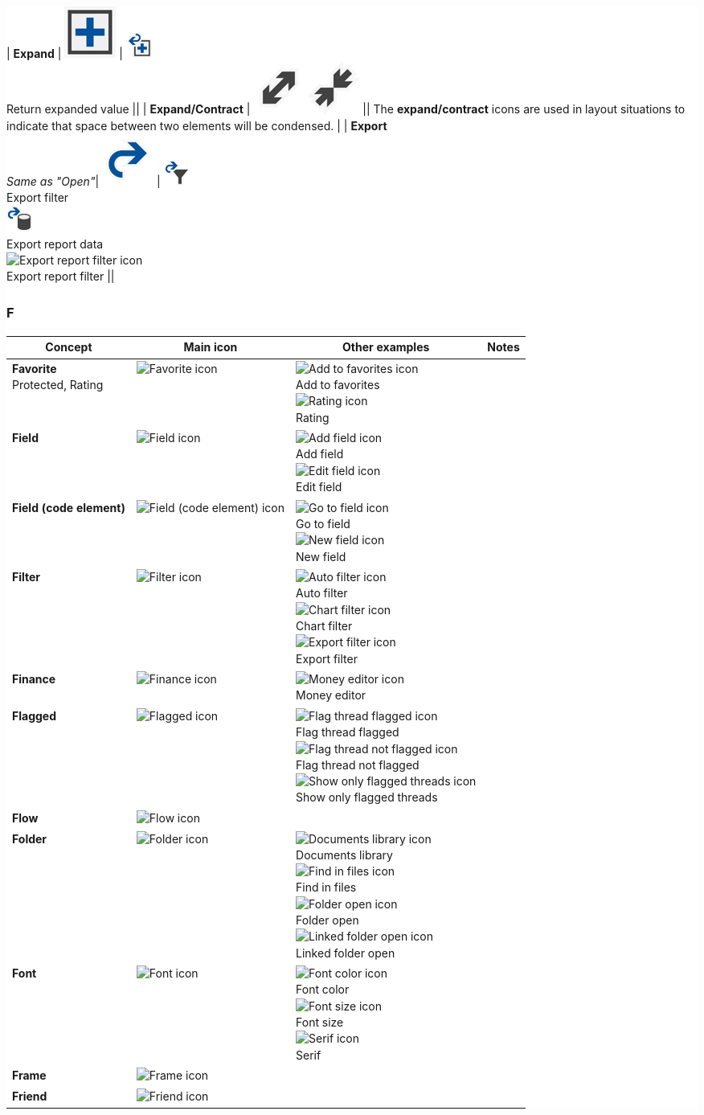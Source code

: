 | **Expand** | ![Expand icon](../../extensibility/ux-guidelines/media/vld_c_expand.png "VLD_C_Expand") | ![Return value expanded icon](../../extensibility/ux-guidelines/media/vld_c_expand_returnvalueexpanded.png "VLD_C_Expand_ReturnValueExpanded")<br />Return expanded value ||
| **Expand/Contract** | ![Expand icon](../../extensibility/ux-guidelines/media/vld_c_contractexpand_expand.png "VLD_C_ContractExpand_expand") ![Contract &#40;verb&#41; icon](../../extensibility/ux-guidelines/media/vld_c_contractexpand_contract.png "VLD_C_ContractExpand_contract")  || The **expand/contract** icons are used in layout situations to indicate that space between two elements will be condensed. |
| **Export**<br />*Same as "Open"*| ![Export icon](../../extensibility/ux-guidelines/media/vld_c_export.png "VLD_C_Export") | ![Export filter icon](../../extensibility/ux-guidelines/media/vld_c_export_exportfilter.png "VLD_C_Export_ExportFilter")<br />Export filter<br />![Export report data icon](../../extensibility/ux-guidelines/media/vld_c_export_exportreportdata.png "VLD_C_Export_ExportReportData") <br />Export report data<br />![Export report filter icon](../../extensibility/ux-guidelines/media/vld_c_export_exportreportfilter.png "VLD_C_Export_ExportReportFilter")<br />Export report filter ||
  
###  <a name="BKMK_VLDConceptsF"></a> F  
  
| Concept | Main icon | Other examples | Notes | 
| --- | --- | --- | --- |
| **Favorite**<br />Protected, Rating | ![Favorite icon](../../extensibility/ux-guidelines/media/vld_c_favorite.png "VLD_C_Favorite") | ![Add to favorites icon](../../extensibility/ux-guidelines/media/vld_c_favorite_addtofavorites.png "VLD_C_Favorite_AddToFavorites")<br />Add to favorites<br />![Rating icon](../../extensibility/ux-guidelines/media/vld_c_favorite_rating.png "VLD_C_Favorite_Rating")<br />Rating ||
| **Field** | ![Field icon](../../extensibility/ux-guidelines/media/vld_c_field.png "VLD_C_Field") | ![Add field icon](../../extensibility/ux-guidelines/media/vld_c_field_addfield.png "VLD_C_Field_AddField")<br />Add field<br />![Edit field icon](../../extensibility/ux-guidelines/media/vld_c_field_editfield.png "VLD_C_Field_EditField")<br />Edit field ||
| **Field (code element)** | ![Field &#40;code element&#41; icon](../../extensibility/ux-guidelines/media/vld_c_field_codeelement.png "VLD_C_Field_codeelement") | ![Go to field icon](../../extensibility/ux-guidelines/media/vld_c_field_codeelement_gotofield.png "VLD_C_Field_codeelement_GoToField")<br />Go to field<br />![New field icon](../../extensibility/ux-guidelines/media/vld_c_field_codeelement_newfield.png "VLD_C_Field_codeelement_NewField")<br />New field ||
| **Filter** | ![Filter icon](../../extensibility/ux-guidelines/media/vld_c_filter.png "VLD_C_Filter") | ![Auto filter icon](../../extensibility/ux-guidelines/media/vld_c_filter_autofilter.png "VLD_C_Filter_AutoFilter")<br />Auto filter<br />![Chart filter icon](../../extensibility/ux-guidelines/media/vld_c_filter_chartfilter.png "VLD_C_Filter_ChartFilter")<br />Chart filter<br />![Export filter icon](../../extensibility/ux-guidelines/media/vld_c_filter_exportfilter.png "VLD_C_Filter_ExportFilter")<br />Export filter ||
| **Finance** | ![Finance icon](../../extensibility/ux-guidelines/media/vld_c_finance.png "VLD_C_Finance") | ![Money editor icon](../../extensibility/ux-guidelines/media/vld_c_finance_moneyeditor.png "VLD_C_Finance_MoneyEditor")<br />Money editor ||
| **Flagged** | ![Flagged icon](../../extensibility/ux-guidelines/media/vld_c_flagged.png "VLD_C_Flagged") | ![Flag thread flagged icon](../../extensibility/ux-guidelines/media/vld_c_flagged_flagthreadflagged.png "VLD_C_Flagged_FlagThreadFlagged")<br />Flag thread flagged<br />![Flag thread not flagged icon](../../extensibility/ux-guidelines/media/vld_c_flagged_flagthreadnotflagged.png "VLD_C_Flagged_FlagThreadNotFlagged")<br />Flag thread not flagged<br />![Show only flagged threads icon](../../extensibility/ux-guidelines/media/vld_c_flagged_showonlyflaggedthreads.png "VLD_C_Flagged_ShowOnlyFlaggedThreads")<br />Show only flagged threads ||
| **Flow** | ![Flow icon](../../extensibility/ux-guidelines/media/vld_c_flow.png "VLD_C_Flow") |||
| **Folder** | ![Folder icon](../../extensibility/ux-guidelines/media/vld_c_folder.png "VLD_C_Folder") | ![Documents library icon](../../extensibility/ux-guidelines/media/vld_c_folder_documentslibrary.png "VLD_C_Folder_DocumentsLibrary")<br />Documents library<br />![Find in files icon](../../extensibility/ux-guidelines/media/vld_c_folder_findinfiles.png "VLD_C_Folder_FindInFiles")<br />Find in files<br />![Folder open icon](../../extensibility/ux-guidelines/media/vld_c_folder_folderopen.png "VLD_C_Folder_FolderOpen")<br />Folder open<br />![Linked folder open icon](../../extensibility/ux-guidelines/media/vld_c_folder_linkedfolderopen.png "VLD_C_Folder_LinkedFolderOpen")<br />Linked folder open ||
| **Font** | ![Font icon](../../extensibility/ux-guidelines/media/vld_c_font.png "VLD_C_Font") | ![Font color icon](../../extensibility/ux-guidelines/media/vld_c_font_fontcolor.png "VLD_C_Font_FontColor")<br />Font color<br />![Font size icon](../../extensibility/ux-guidelines/media/vld_c_font_fontsize.png "VLD_C_Font_FontSize")<br />Font size<br />![Serif icon](../../extensibility/ux-guidelines/media/vld_c_font_serif.png "VLD_C_Font_Serif")<br />Serif ||
| **Frame** | ![Frame icon](../../extensibility/ux-guidelines/media/vld_c_frame.png "VLD_C_Frame") |||
| **Friend** | ![Friend icon](../../extensibility/ux-guidelines/media/vld_c_friend.png "VLD_C_Friend") |||